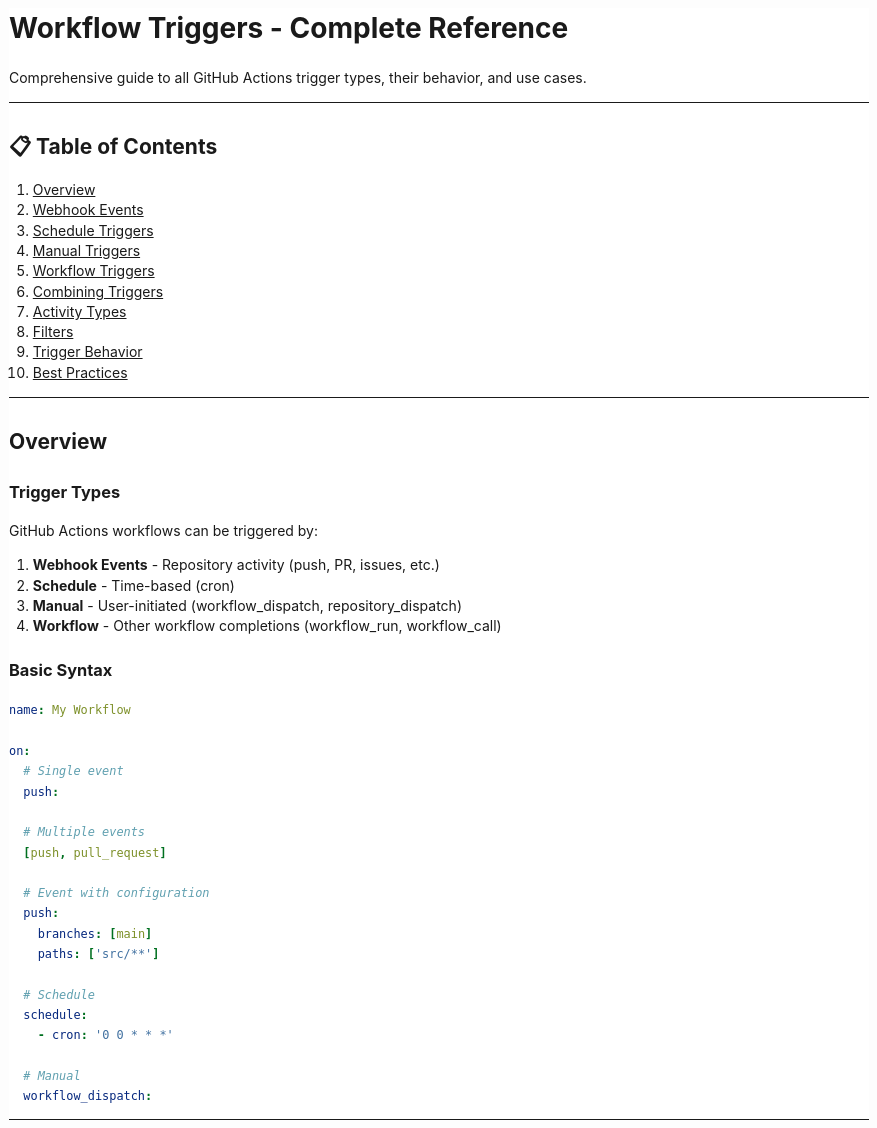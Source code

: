 # Workflow Triggers - Complete Reference

Comprehensive guide to all GitHub Actions trigger types, their behavior, and use cases.

---

## 📋 Table of Contents

1. [Overview](#overview)
2. [Webhook Events](#webhook-events)
3. [Schedule Triggers](#schedule-triggers)
4. [Manual Triggers](#manual-triggers)
5. [Workflow Triggers](#workflow-triggers)
6. [Combining Triggers](#combining-triggers)
7. [Activity Types](#activity-types)
8. [Filters](#filters)
9. [Trigger Behavior](#trigger-behavior)
10. [Best Practices](#best-practices)

---

## Overview

### Trigger Types

GitHub Actions workflows can be triggered by:

1. **Webhook Events** - Repository activity (push, PR, issues, etc.)
2. **Schedule** - Time-based (cron)
3. **Manual** - User-initiated (workflow_dispatch, repository_dispatch)
4. **Workflow** - Other workflow completions (workflow_run, workflow_call)

### Basic Syntax

```yaml
name: My Workflow

on:
  # Single event
  push:
  
  # Multiple events
  [push, pull_request]
  
  # Event with configuration
  push:
    branches: [main]
    paths: ['src/**']
  
  # Schedule
  schedule:
    - cron: '0 0 * * *'
  
  # Manual
  workflow_dispatch:
```

---